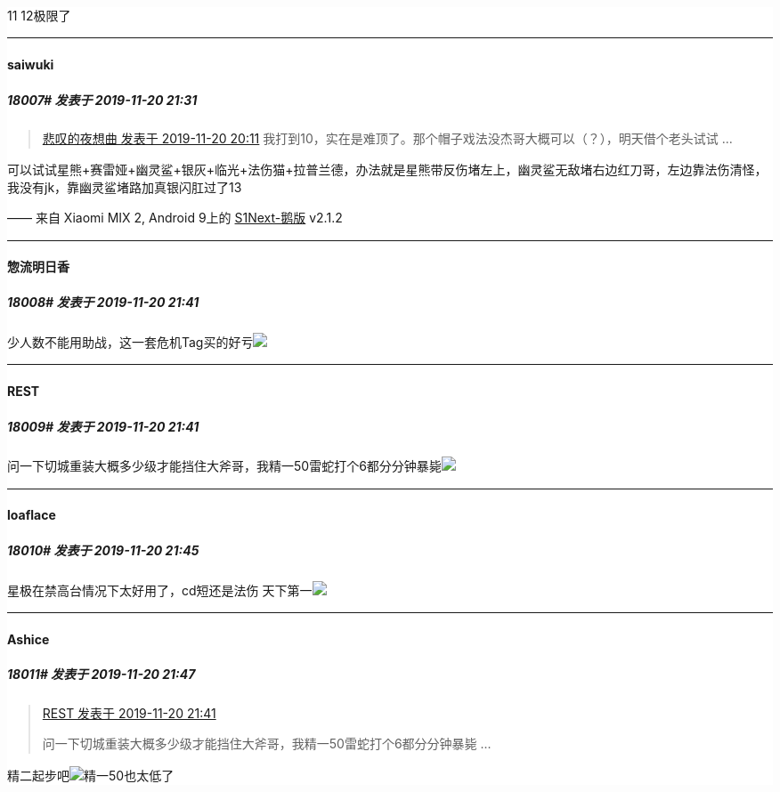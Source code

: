 
11 12极限了 


*****

####  saiwuki  
##### 18007#       发表于 2019-11-20 21:31


<blockquote><a href="httphttps://bbs.saraba1st.com/2b/forum.php?mod=redirect&amp;goto=findpost&amp;pid=45573441&amp;ptid=1574123" target="_blank">悲叹的夜想曲 发表于 2019-11-20 20:11</a>
我打到10，实在是难顶了。那个帽子戏法没杰哥大概可以（？），明天借个老头试试 ...</blockquote>
可以试试星熊+赛雷娅+幽灵鲨+银灰+临光+法伤猫+拉普兰德，办法就是星熊带反伤堵左上，幽灵鲨无敌堵右边红刀哥，左边靠法伤清怪，我没有jk，靠幽灵鲨堵路加真银闪肛过了13

—— 来自 Xiaomi MIX 2, Android 9上的 [S1Next-鹅版](https://github.com/ykrank/S1-Next/releases) v2.1.2


*****

####  惣流明日香  
##### 18008#       发表于 2019-11-20 21:41


少人数不能用助战，这一套危机Tag买的好亏<img src="https://static.saraba1st.com/image/smiley/face2017/125.png" referrerpolicy="no-referrer">


*****

####  REST  
##### 18009#       发表于 2019-11-20 21:41


问一下切城重装大概多少级才能挡住大斧哥，我精一50雷蛇打个6都分分钟暴毙<img src="https://static.saraba1st.com/image/smiley/face2017/123.png" referrerpolicy="no-referrer">


*****

####  loaflace  
##### 18010#       发表于 2019-11-20 21:45


星极在禁高台情况下太好用了，cd短还是法伤
天下第一<img src="https://static.saraba1st.com/image/smiley/face2017/075.png" referrerpolicy="no-referrer">


*****

####  Ashice  
##### 18011#       发表于 2019-11-20 21:47


<blockquote><a href="httphttps://bbs.saraba1st.com/2b/forum.php?mod=redirect&amp;goto=findpost&amp;pid=45574177&amp;ptid=1574123" target="_blank">REST 发表于 2019-11-20 21:41</a>

问一下切城重装大概多少级才能挡住大斧哥，我精一50雷蛇打个6都分分钟暴毙 ...</blockquote>
精二起步吧<img src="https://static.saraba1st.com/image/smiley/face2017/066.png" referrerpolicy="no-referrer">精一50也太低了
